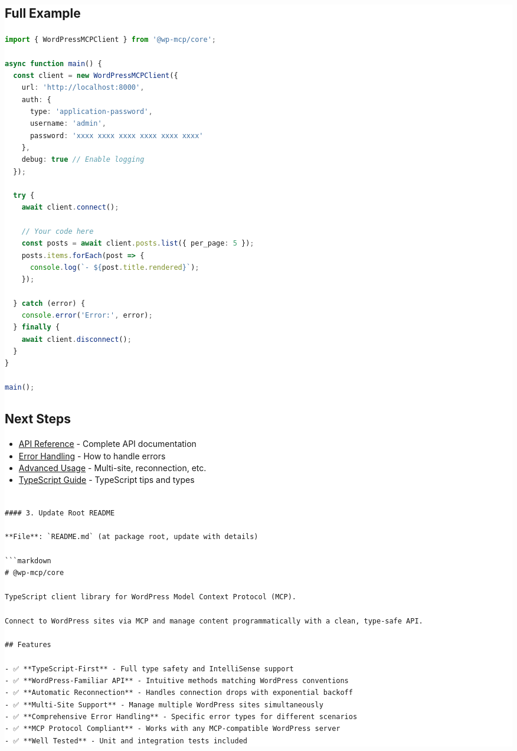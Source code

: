 ## Full Example

```typescript
import { WordPressMCPClient } from '@wp-mcp/core';

async function main() {
  const client = new WordPressMCPClient({
    url: 'http://localhost:8000',
    auth: {
      type: 'application-password',
      username: 'admin',
      password: 'xxxx xxxx xxxx xxxx xxxx xxxx'
    },
    debug: true // Enable logging
  });

  try {
    await client.connect();

    // Your code here
    const posts = await client.posts.list({ per_page: 5 });
    posts.items.forEach(post => {
      console.log(`- ${post.title.rendered}`);
    });

  } catch (error) {
    console.error('Error:', error);
  } finally {
    await client.disconnect();
  }
}

main();
```

## Next Steps

- [API Reference](./api-reference.md) - Complete API documentation
- [Error Handling](./error-handling.md) - How to handle errors
- [Advanced Usage](./advanced-usage.md) - Multi-site, reconnection, etc.
- [TypeScript Guide](./typescript.md) - TypeScript tips and types
```

#### 3. Update Root README

**File**: `README.md` (at package root, update with details)

```markdown
# @wp-mcp/core

TypeScript client library for WordPress Model Context Protocol (MCP).

Connect to WordPress sites via MCP and manage content programmatically with a clean, type-safe API.

## Features

- ✅ **TypeScript-First** - Full type safety and IntelliSense support
- ✅ **WordPress-Familiar API** - Intuitive methods matching WordPress conventions
- ✅ **Automatic Reconnection** - Handles connection drops with exponential backoff
- ✅ **Multi-Site Support** - Manage multiple WordPress sites simultaneously
- ✅ **Comprehensive Error Handling** - Specific error types for different scenarios
- ✅ **MCP Protocol Compliant** - Works with any MCP-compatible WordPress server
- ✅ **Well Tested** - Unit and integration tests included
```
